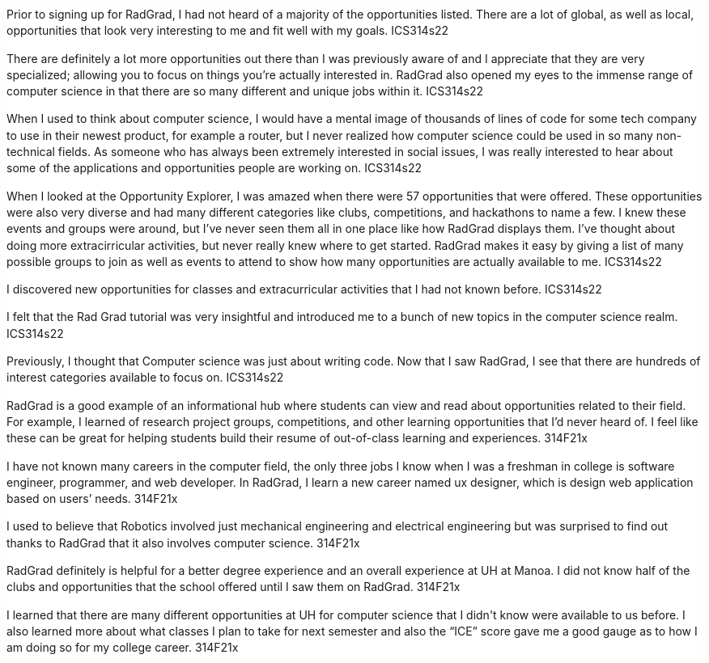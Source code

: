 
Prior to signing up for RadGrad, I had not heard of a majority of the opportunities listed. There are a lot of global, as well as local, opportunities that look very interesting to me and fit well with my goals. ICS314s22


There are definitely a lot more opportunities out there than I was previously aware of and I appreciate that they are very specialized; allowing you to focus on things you’re actually interested in. RadGrad also opened my eyes to the immense range of computer science in that there are so many different and unique jobs within it. ICS314s22


When I used to think about computer science, I would have a mental image of thousands of lines of code for some tech company to use in their newest product, for example a router, but I never realized how computer science could be used in so many non-technical fields. As someone who has always been extremely interested in social issues, I was really interested to hear about some of the applications and opportunities people are working on. ICS314s22


When I looked at the Opportunity Explorer, I was amazed when there were 57 opportunities that were offered. These opportunities were also very diverse and had many different categories like clubs, competitions, and hackathons to name a few. I knew these events and groups were around, but I’ve never seen them all in one place like how RadGrad displays them. I’ve thought about doing more extracirricular activities, but never really knew where to get started. RadGrad makes it easy by giving a list of many possible groups to join as well as events to attend to show how many opportunities are actually available to me. ICS314s22


I discovered new opportunities for classes and extracurricular activities that I had not known before. ICS314s22


I felt that the Rad Grad tutorial was very insightful and introduced me to a bunch of new topics in the computer science realm.  ICS314s22


Previously, I thought that Computer science was just about writing code. Now that I saw RadGrad, I see that there are hundreds of interest categories available to focus on. ICS314s22


RadGrad is a good example of an informational hub where students can view and read about opportunities related to their field. For example, I learned of research project groups, competitions, and other learning opportunities that I’d never heard of. I feel like these can be great for helping students build their resume of out-of-class learning and experiences. 314F21x

I have not known many careers in the computer field, the only three jobs I know when I was a freshman in college is software engineer, programmer, and web developer. In RadGrad, I learn a new career named ux designer, which is design web application based on users’ needs. 314F21x


I used to believe that Robotics involved just mechanical engineering and electrical engineering but was surprised to find out thanks to RadGrad that it also involves computer science. 314F21x


RadGrad definitely is helpful for a better degree experience and an overall experience at UH at Manoa. I did not know half of the clubs and opportunities that the school offered until I saw them on RadGrad. 314F21x


I learned that there are many different opportunities at UH for computer science that I didn't know were available to us before. I also learned more about what classes I plan to take for next semester and also the “ICE” score gave me a good gauge as to how I am doing so for my college career. 314F21x
